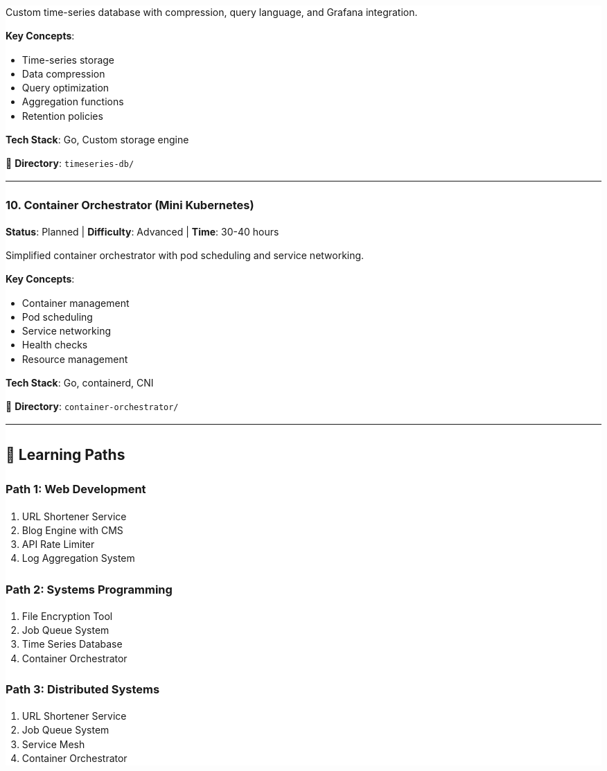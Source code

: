 Custom time-series database with compression, query language, and Grafana integration.

**Key Concepts**:
- Time-series storage
- Data compression
- Query optimization
- Aggregation functions
- Retention policies

**Tech Stack**: Go, Custom storage engine

📁 **Directory**: `timeseries-db/`

---

### 10. Container Orchestrator (Mini Kubernetes)
**Status**: Planned | **Difficulty**: Advanced | **Time**: 30-40 hours

Simplified container orchestrator with pod scheduling and service networking.

**Key Concepts**:
- Container management
- Pod scheduling
- Service networking
- Health checks
- Resource management

**Tech Stack**: Go, containerd, CNI

📁 **Directory**: `container-orchestrator/`

---

## 🎯 Learning Paths

### Path 1: Web Development
1. URL Shortener Service
2. Blog Engine with CMS
3. API Rate Limiter
4. Log Aggregation System

### Path 2: Systems Programming
1. File Encryption Tool
2. Job Queue System
3. Time Series Database
4. Container Orchestrator

### Path 3: Distributed Systems
1. URL Shortener Service
2. Job Queue System
3. Service Mesh
4. Container Orchestrator
